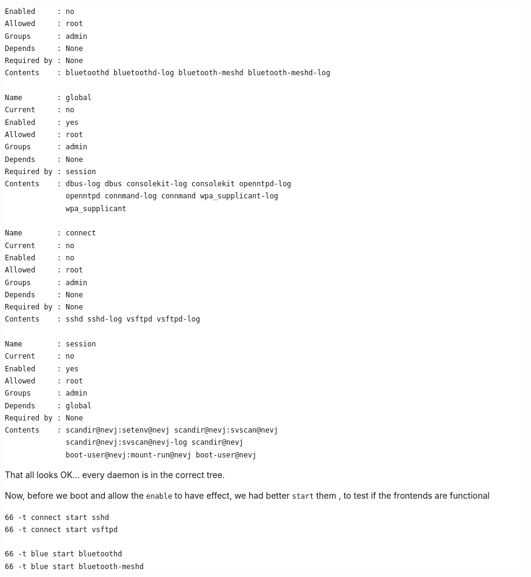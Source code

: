 ```
Enabled     : no
Allowed     : root
Groups      : admin
Depends     : None
Required by : None
Contents    : bluetoothd bluetoothd-log bluetooth-meshd bluetooth-meshd-log

Name        : global
Current     : no
Enabled     : yes
Allowed     : root
Groups      : admin
Depends     : None
Required by : session
Contents    : dbus-log dbus consolekit-log consolekit openntpd-log
              openntpd connmand-log connmand wpa_supplicant-log
              wpa_supplicant

Name        : connect
Current     : no
Enabled     : no
Allowed     : root
Groups      : admin
Depends     : None
Required by : None
Contents    : sshd sshd-log vsftpd vsftpd-log

Name        : session
Current     : no
Enabled     : yes
Allowed     : root
Groups      : admin
Depends     : global
Required by : None
Contents    : scandir@nevj:setenv@nevj scandir@nevj:svscan@nevj
              scandir@nevj:svscan@nevj-log scandir@nevj
              boot-user@nevj:mount-run@nevj boot-user@nevj

```

That all looks OK... every daemon is in the correct tree.

Now, before we boot and allow the `enable` to have effect, we 
had better `start` them , to test if the frontends are 
functional

```
66 -t connect start sshd
66 -t connect start vsftpd

66 -t blue start bluetoothd
66 -t blue start bluetooth-meshd
```
